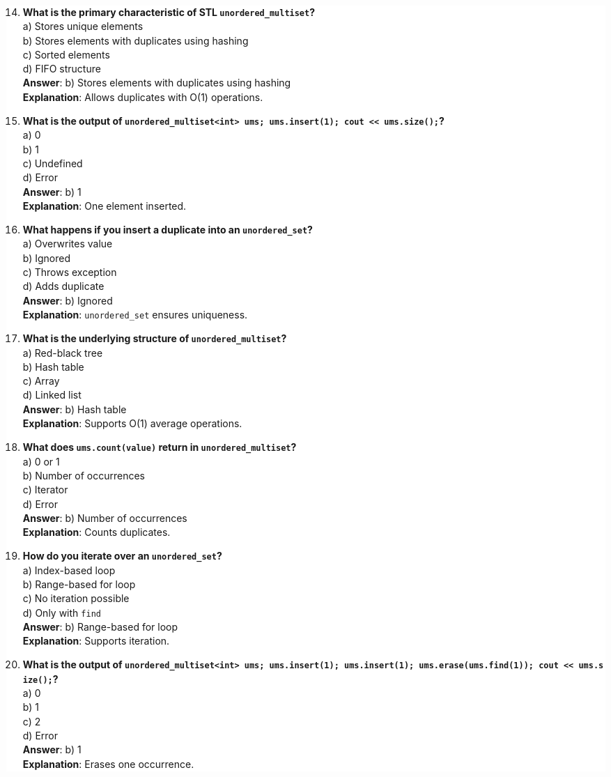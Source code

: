 14. **What is the primary characteristic of STL `unordered_multiset`?**  
    a) Stores unique elements  
    b) Stores elements with duplicates using hashing  
    c) Sorted elements  
    d) FIFO structure  
    **Answer**: b) Stores elements with duplicates using hashing  
    **Explanation**: Allows duplicates with O(1) operations.

15. **What is the output of `unordered_multiset<int> ums; ums.insert(1); cout << ums.size();`?**  
    a) 0  
    b) 1  
    c) Undefined  
    d) Error  
    **Answer**: b) 1  
    **Explanation**: One element inserted.

16. **What happens if you insert a duplicate into an `unordered_set`?**  
    a) Overwrites value  
    b) Ignored  
    c) Throws exception  
    d) Adds duplicate  
    **Answer**: b) Ignored  
    **Explanation**: `unordered_set` ensures uniqueness.

17. **What is the underlying structure of `unordered_multiset`?**  
    a) Red-black tree  
    b) Hash table  
    c) Array  
    d) Linked list  
    **Answer**: b) Hash table  
    **Explanation**: Supports O(1) average operations.

18. **What does `ums.count(value)` return in `unordered_multiset`?**  
    a) 0 or 1  
    b) Number of occurrences  
    c) Iterator  
    d) Error  
    **Answer**: b) Number of occurrences  
    **Explanation**: Counts duplicates.

19. **How do you iterate over an `unordered_set`?**  
    a) Index-based loop  
    b) Range-based for loop  
    c) No iteration possible  
    d) Only with `find`  
    **Answer**: b) Range-based for loop  
    **Explanation**: Supports iteration.

20. **What is the output of `unordered_multiset<int> ums; ums.insert(1); ums.insert(1); ums.erase(ums.find(1)); cout << ums.size();`?**  
    a) 0  
    b) 1  
    c) 2  
    d) Error  
    **Answer**: b) 1  
    **Explanation**: Erases one occurrence.
